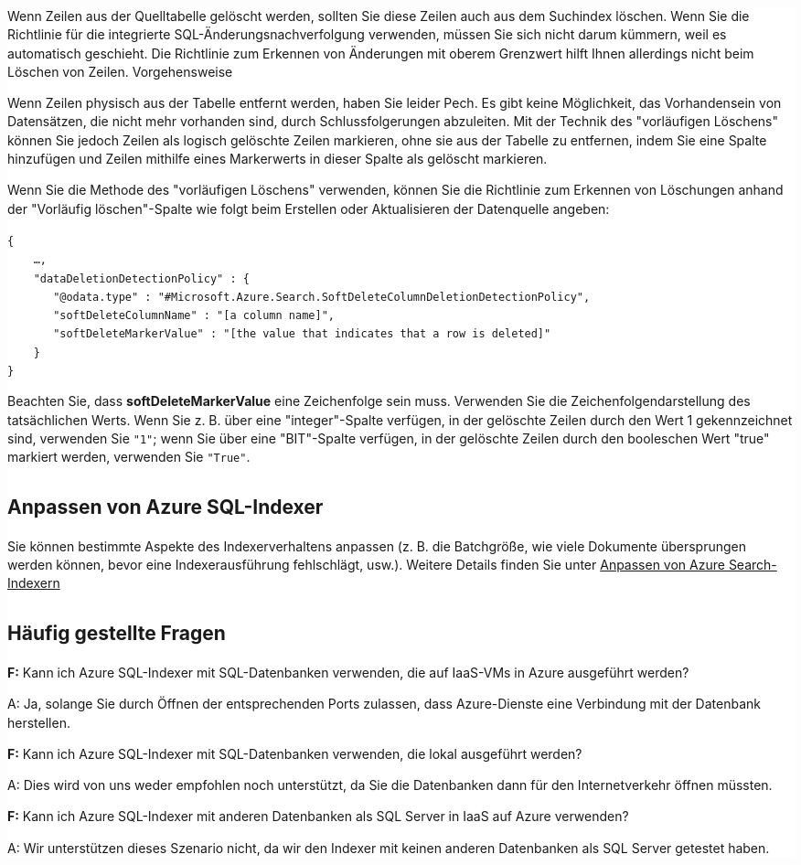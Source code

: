 Wenn Zeilen aus der Quelltabelle gelöscht werden, sollten Sie diese Zeilen auch aus dem Suchindex löschen. Wenn Sie die Richtlinie für die integrierte SQL-Änderungsnachverfolgung verwenden, müssen Sie sich nicht darum kümmern, weil es automatisch geschieht. Die Richtlinie zum Erkennen von Änderungen mit oberem Grenzwert hilft Ihnen allerdings nicht beim Löschen von Zeilen. Vorgehensweise

Wenn Zeilen physisch aus der Tabelle entfernt werden, haben Sie leider Pech. Es gibt keine Möglichkeit, das Vorhandensein von Datensätzen, die nicht mehr vorhanden sind, durch Schlussfolgerungen abzuleiten. Mit der Technik des "vorläufigen Löschens" können Sie jedoch Zeilen als logisch gelöschte Zeilen markieren, ohne sie aus der Tabelle zu entfernen, indem Sie eine Spalte hinzufügen und Zeilen mithilfe eines Markerwerts in dieser Spalte als gelöscht markieren.

Wenn Sie die Methode des "vorläufigen Löschens" verwenden, können Sie die Richtlinie zum Erkennen von Löschungen anhand der "Vorläufig löschen"-Spalte wie folgt beim Erstellen oder Aktualisieren der Datenquelle angeben:

	{ 
	    …, 
	    "dataDeletionDetectionPolicy" : { 
	       "@odata.type" : "#Microsoft.Azure.Search.SoftDeleteColumnDeletionDetectionPolicy",
	       "softDeleteColumnName" : "[a column name]", 
	       "softDeleteMarkerValue" : "[the value that indicates that a row is deleted]" 
	    }
	}

Beachten Sie, dass **softDeleteMarkerValue** eine Zeichenfolge sein muss. Verwenden Sie die Zeichenfolgendarstellung des tatsächlichen Werts. Wenn Sie z. B. über eine "integer"-Spalte verfügen, in der gelöschte Zeilen durch den Wert 1 gekennzeichnet sind, verwenden Sie `"1"`; wenn Sie über eine "BIT"-Spalte verfügen, in der gelöschte Zeilen durch den booleschen Wert "true" markiert werden, verwenden Sie `"True"`.

## Anpassen von Azure SQL-Indexer ##
 
Sie können bestimmte Aspekte des Indexerverhaltens anpassen (z. B. die Batchgröße, wie viele Dokumente übersprungen werden können, bevor eine Indexerausführung fehlschlägt, usw.). Weitere Details finden Sie unter [Anpassen von Azure Search-Indexern](search-indexers-customization.md)

## Häufig gestellte Fragen ##

**F:** Kann ich Azure SQL-Indexer mit SQL-Datenbanken verwenden, die auf IaaS-VMs in Azure ausgeführt werden?

A: Ja, solange Sie durch Öffnen der entsprechenden Ports zulassen, dass Azure-Dienste eine Verbindung mit der Datenbank herstellen.

**F:** Kann ich Azure SQL-Indexer mit SQL-Datenbanken verwenden, die lokal ausgeführt werden?

A: Dies wird von uns weder empfohlen noch unterstützt, da Sie die Datenbanken dann für den Internetverkehr öffnen müssten.

**F:** Kann ich Azure SQL-Indexer mit anderen Datenbanken als SQL Server in IaaS auf Azure verwenden?

A: Wir unterstützen dieses Szenario nicht, da wir den Indexer mit keinen anderen Datenbanken als SQL Server getestet haben.
